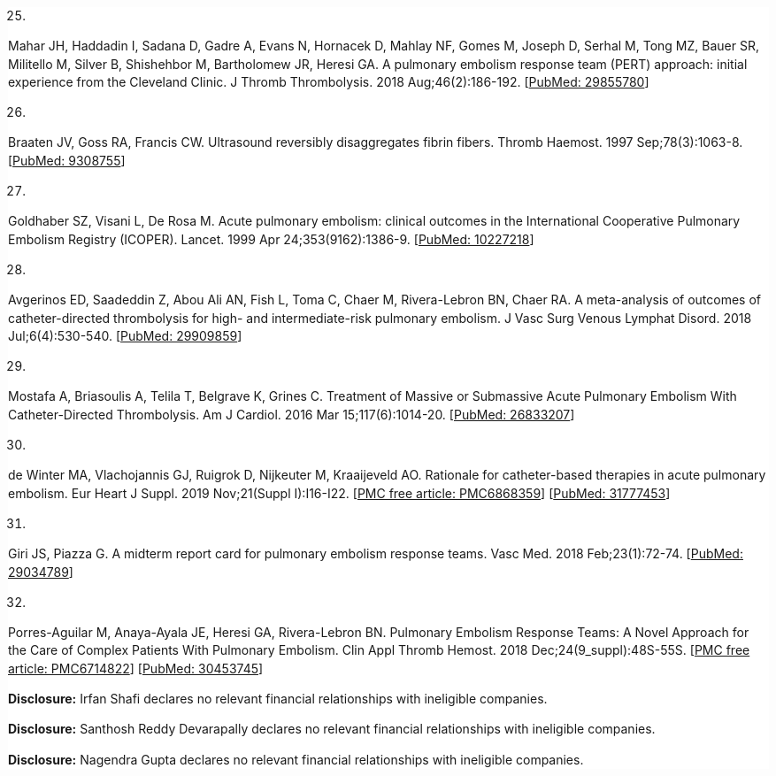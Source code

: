25.
    

Mahar JH, Haddadin I, Sadana D, Gadre A, Evans N, Hornacek D, Mahlay NF, Gomes M, Joseph D, Serhal M, Tong MZ, Bauer SR, Militello M, Silver B, Shishehbor M, Bartholomew JR, Heresi GA. A pulmonary embolism response team (PERT) approach: initial experience from the Cleveland Clinic. J Thromb Thrombolysis. 2018 Aug;46(2):186-192. [[PubMed: 29855780](https://pubmed.ncbi.nlm.nih.gov/29855780)]

26.
    

Braaten JV, Goss RA, Francis CW. Ultrasound reversibly disaggregates fibrin fibers. Thromb Haemost. 1997 Sep;78(3):1063-8. [[PubMed: 9308755](https://pubmed.ncbi.nlm.nih.gov/9308755)]

27.
    

Goldhaber SZ, Visani L, De Rosa M. Acute pulmonary embolism: clinical outcomes in the International Cooperative Pulmonary Embolism Registry (ICOPER). Lancet. 1999 Apr 24;353(9162):1386-9. [[PubMed: 10227218](https://pubmed.ncbi.nlm.nih.gov/10227218)]

28.
    

Avgerinos ED, Saadeddin Z, Abou Ali AN, Fish L, Toma C, Chaer M, Rivera-Lebron BN, Chaer RA. A meta-analysis of outcomes of catheter-directed thrombolysis for high- and intermediate-risk pulmonary embolism. J Vasc Surg Venous Lymphat Disord. 2018 Jul;6(4):530-540. [[PubMed: 29909859](https://pubmed.ncbi.nlm.nih.gov/29909859)]

29.
    

Mostafa A, Briasoulis A, Telila T, Belgrave K, Grines C. Treatment of Massive or Submassive Acute Pulmonary Embolism With Catheter-Directed Thrombolysis. Am J Cardiol. 2016 Mar 15;117(6):1014-20. [[PubMed: 26833207](https://pubmed.ncbi.nlm.nih.gov/26833207)]

30.
    

de Winter MA, Vlachojannis GJ, Ruigrok D, Nijkeuter M, Kraaijeveld AO. Rationale for catheter-based therapies in acute pulmonary embolism. Eur Heart J Suppl. 2019 Nov;21(Suppl I):I16-I22. [[PMC free article: PMC6868359](/pmc/articles/PMC6868359/)] [[PubMed: 31777453](https://pubmed.ncbi.nlm.nih.gov/31777453)]

31.
    

Giri JS, Piazza G. A midterm report card for pulmonary embolism response teams. Vasc Med. 2018 Feb;23(1):72-74. [[PubMed: 29034789](https://pubmed.ncbi.nlm.nih.gov/29034789)]

32.
    

Porres-Aguilar M, Anaya-Ayala JE, Heresi GA, Rivera-Lebron BN. Pulmonary Embolism Response Teams: A Novel Approach for the Care of Complex Patients With Pulmonary Embolism. Clin Appl Thromb Hemost. 2018 Dec;24(9_suppl):48S-55S. [[PMC free article: PMC6714822](/pmc/articles/PMC6714822/)] [[PubMed: 30453745](https://pubmed.ncbi.nlm.nih.gov/30453745)]

    

**Disclosure:** Irfan Shafi declares no relevant financial relationships with ineligible companies.

    

**Disclosure:** Santhosh Reddy Devarapally declares no relevant financial relationships with ineligible companies.

    

**Disclosure:** Nagendra Gupta declares no relevant financial relationships with ineligible companies.